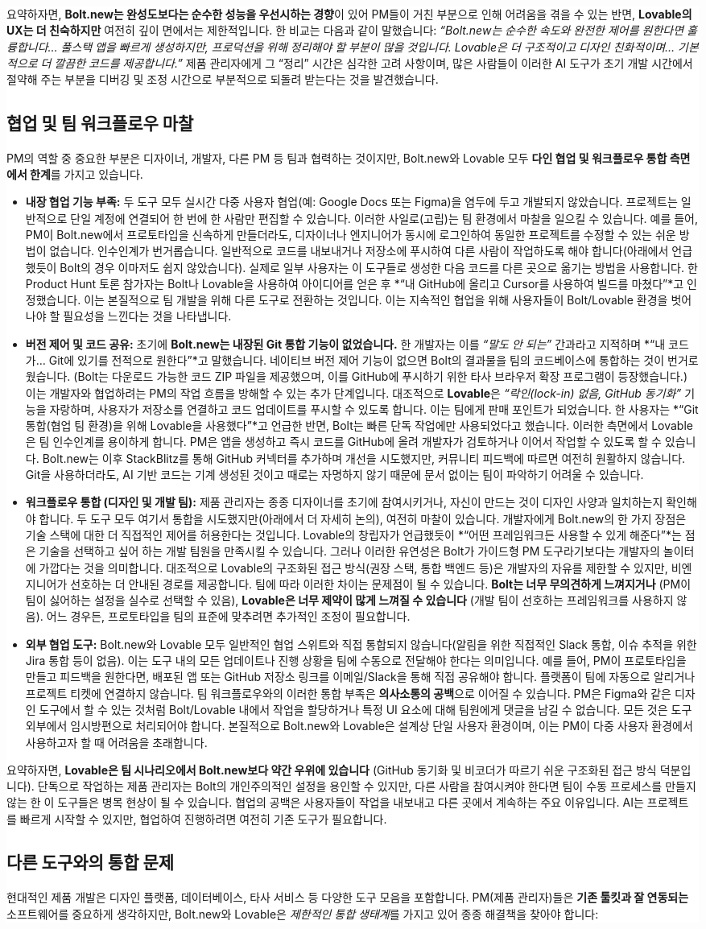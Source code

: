 요약하자면, **Bolt.new는 완성도보다는 순수한 성능을 우선시하는 경향**이 있어 PM들이 거친 부분으로 인해 어려움을 겪을 수 있는 반면, **Lovable의 UX는 더 친숙하지만** 여전히 깊이 면에서는 제한적입니다. 한 비교는 다음과 같이 말했습니다: _“Bolt.new는 순수한 속도와 완전한 제어를 원한다면 훌륭합니다… 풀스택 앱을 빠르게 생성하지만, 프로덕션을 위해 정리해야 할 부분이 많을 것입니다. Lovable은 더 구조적이고 디자인 친화적이며… 기본적으로 더 깔끔한 코드를 제공합니다.”_ 제품 관리자에게 그 “정리” 시간은 심각한 고려 사항이며, 많은 사람들이 이러한 AI 도구가 초기 개발 시간에서 절약해 주는 부분을 디버깅 및 조정 시간으로 부분적으로 되돌려 받는다는 것을 발견했습니다.

## 협업 및 팀 워크플로우 마찰

PM의 역할 중 중요한 부분은 디자이너, 개발자, 다른 PM 등 팀과 협력하는 것이지만, Bolt.new와 Lovable 모두 **다인 협업 및 워크플로우 통합 측면에서 한계**를 가지고 있습니다.

- **내장 협업 기능 부족:** 두 도구 모두 실시간 다중 사용자 협업(예: Google Docs 또는 Figma)을 염두에 두고 개발되지 않았습니다. 프로젝트는 일반적으로 단일 계정에 연결되어 한 번에 한 사람만 편집할 수 있습니다. 이러한 사일로(고립)는 팀 환경에서 마찰을 일으킬 수 있습니다. 예를 들어, PM이 Bolt.new에서 프로토타입을 신속하게 만들더라도, 디자이너나 엔지니어가 동시에 로그인하여 동일한 프로젝트를 수정할 수 있는 쉬운 방법이 없습니다. 인수인계가 번거롭습니다. 일반적으로 코드를 내보내거나 저장소에 푸시하여 다른 사람이 작업하도록 해야 합니다(아래에서 언급했듯이 Bolt의 경우 이마저도 쉽지 않았습니다). 실제로 일부 사용자는 이 도구들로 생성한 다음 코드를 다른 곳으로 옮기는 방법을 사용합니다. 한 Product Hunt 토론 참가자는 Bolt나 Lovable을 사용하여 아이디어를 얻은 후 *“내 GitHub에 올리고 Cursor를 사용하여 빌드를 마쳤다”*고 인정했습니다. 이는 본질적으로 팀 개발을 위해 다른 도구로 전환하는 것입니다. 이는 지속적인 협업을 위해 사용자들이 Bolt/Lovable 환경을 벗어나야 할 필요성을 느낀다는 것을 나타냅니다.

- **버전 제어 및 코드 공유:** 초기에 **Bolt.new는 내장된 Git 통합 기능이 없었습니다.** 한 개발자는 이를 _“말도 안 되는”_ 간과라고 지적하며 *“내 코드가… Git에 있기를 전적으로 원한다”*고 말했습니다. 네이티브 버전 제어 기능이 없으면 Bolt의 결과물을 팀의 코드베이스에 통합하는 것이 번거로웠습니다. (Bolt는 다운로드 가능한 코드 ZIP 파일을 제공했으며, 이를 GitHub에 푸시하기 위한 타사 브라우저 확장 프로그램이 등장했습니다.) 이는 개발자와 협업하려는 PM의 작업 흐름을 방해할 수 있는 추가 단계입니다. 대조적으로 **Lovable**은 _“락인(lock-in) 없음, GitHub 동기화”_ 기능을 자랑하며, 사용자가 저장소를 연결하고 코드 업데이트를 푸시할 수 있도록 합니다. 이는 팀에게 판매 포인트가 되었습니다. 한 사용자는 *“Git 통합(협업 팀 환경)을 위해 Lovable을 사용했다”*고 언급한 반면, Bolt는 빠른 단독 작업에만 사용되었다고 했습니다. 이러한 측면에서 Lovable은 팀 인수인계를 용이하게 합니다. PM은 앱을 생성하고 즉시 코드를 GitHub에 올려 개발자가 검토하거나 이어서 작업할 수 있도록 할 수 있습니다. Bolt.new는 이후 StackBlitz를 통해 GitHub 커넥터를 추가하며 개선을 시도했지만, 커뮤니티 피드백에 따르면 여전히 원활하지 않습니다. Git을 사용하더라도, AI 기반 코드는 기계 생성된 것이고 때로는 자명하지 않기 때문에 문서 없이는 팀이 파악하기 어려울 수 있습니다.

- **워크플로우 통합 (디자인 및 개발 팀):** 제품 관리자는 종종 디자이너를 초기에 참여시키거나, 자신이 만드는 것이 디자인 사양과 일치하는지 확인해야 합니다. 두 도구 모두 여기서 통합을 시도했지만(아래에서 더 자세히 논의), 여전히 마찰이 있습니다. 개발자에게 Bolt.new의 한 가지 장점은 기술 스택에 대한 더 직접적인 제어를 허용한다는 것입니다. Lovable의 창립자가 언급했듯이 *“어떤 프레임워크든 사용할 수 있게 해준다”*는 점은 기술을 선택하고 싶어 하는 개발 팀원을 만족시킬 수 있습니다. 그러나 이러한 유연성은 Bolt가 가이드형 PM 도구라기보다는 개발자의 놀이터에 가깝다는 것을 의미합니다. 대조적으로 Lovable의 구조화된 접근 방식(권장 스택, 통합 백엔드 등)은 개발자의 자유를 제한할 수 있지만, 비엔지니어가 선호하는 더 안내된 경로를 제공합니다. 팀에 따라 이러한 차이는 문제점이 될 수 있습니다. **Bolt는 너무 무의견하게 느껴지거나** (PM이 팀이 싫어하는 설정을 실수로 선택할 수 있음), **Lovable은 너무 제약이 많게 느껴질 수 있습니다** (개발 팀이 선호하는 프레임워크를 사용하지 않음). 어느 경우든, 프로토타입을 팀의 표준에 맞추려면 추가적인 조정이 필요합니다.

- **외부 협업 도구:** Bolt.new와 Lovable 모두 일반적인 협업 스위트와 직접 통합되지 않습니다(알림을 위한 직접적인 Slack 통합, 이슈 추적을 위한 Jira 통합 등이 없음). 이는 도구 내의 모든 업데이트나 진행 상황을 팀에 수동으로 전달해야 한다는 의미입니다. 예를 들어, PM이 프로토타입을 만들고 피드백을 원한다면, 배포된 앱 또는 GitHub 저장소 링크를 이메일/Slack을 통해 직접 공유해야 합니다. 플랫폼이 팀에 자동으로 알리거나 프로젝트 티켓에 연결하지 않습니다. 팀 워크플로우와의 이러한 통합 부족은 **의사소통의 공백**으로 이어질 수 있습니다. PM은 Figma와 같은 디자인 도구에서 할 수 있는 것처럼 Bolt/Lovable 내에서 작업을 할당하거나 특정 UI 요소에 대해 팀원에게 댓글을 남길 수 없습니다. 모든 것은 도구 외부에서 임시방편으로 처리되어야 합니다. 본질적으로 Bolt.new와 Lovable은 설계상 단일 사용자 환경이며, 이는 PM이 다중 사용자 환경에서 사용하고자 할 때 어려움을 초래합니다.

요약하자면, **Lovable은 팀 시나리오에서 Bolt.new보다 약간 우위에 있습니다** (GitHub 동기화 및 비코더가 따르기 쉬운 구조화된 접근 방식 덕분입니다). 단독으로 작업하는 제품 관리자는 Bolt의 개인주의적인 설정을 용인할 수 있지만, 다른 사람을 참여시켜야 한다면 팀이 수동 프로세스를 만들지 않는 한 이 도구들은 병목 현상이 될 수 있습니다. 협업의 공백은 사용자들이 작업을 내보내고 다른 곳에서 계속하는 주요 이유입니다. AI는 프로젝트를 빠르게 시작할 수 있지만, 협업하여 진행하려면 여전히 기존 도구가 필요합니다.

## 다른 도구와의 통합 문제

현대적인 제품 개발은 디자인 플랫폼, 데이터베이스, 타사 서비스 등 다양한 도구 모음을 포함합니다. PM(제품 관리자)들은 **기존 툴킷과 잘 연동되는** 소프트웨어를 중요하게 생각하지만, Bolt.new와 Lovable은 *제한적인 통합 생태계*를 가지고 있어 종종 해결책을 찾아야 합니다:
